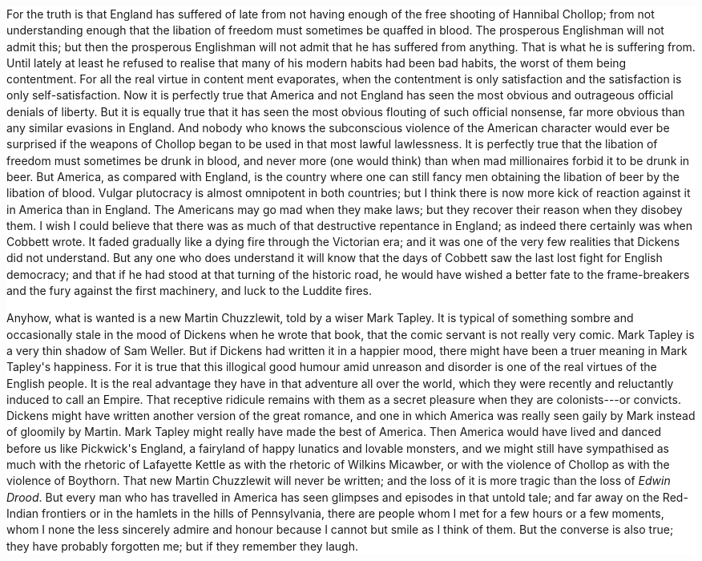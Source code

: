 For the truth is that England has suffered of late from not having enough of the free shooting of Hannibal Chollop; from not understanding enough that the libation of freedom must sometimes be quaffed in blood. The prosperous Englishman will not admit this; but then the prosperous Englishman will not admit that he has suffered from anything. That is what he is suffering from. Until lately at least he refused to realise that many of his modern habits had been bad habits, the worst of them being contentment. For all the real virtue in content ment evaporates, when the contentment is only satisfaction and the satisfaction is only self-satisfaction. Now it is perfectly true that America and not England has seen the most obvious and outrageous official denials of liberty. But it is equally true that it has seen the most obvious flouting of such official nonsense, far more obvious than any similar evasions in England. And nobody who knows the subconscious violence of the American character would ever be surprised if the weapons of Chollop began to be used in that most lawful lawlessness. It is perfectly true that the libation of freedom must sometimes be drunk in blood, and never more (one would think) than when mad millionaires forbid it to be drunk in beer. But America, as compared with England, is the country where one can still fancy men obtaining the libation of beer by the libation of blood. Vulgar plutocracy is almost omnipotent in both countries; but I think there is now more kick of reaction against it in America than in England. The Americans may go mad when they make laws; but they recover their reason when they disobey them. I wish I could believe that there was as much of that destructive repentance in England; as indeed there certainly was when Cobbett wrote. It faded gradually like a dying fire through the Victorian era; and it was one of the very few realities that Dickens did not understand. But any one who does understand it will know that the days of Cobbett saw the last lost fight for English democracy; and that if he had stood at that turning of the historic road, he would have wished a better fate to the frame-breakers and the fury against the first machinery, and luck to the Luddite fires.

Anyhow, what is wanted is a new Martin Chuzzlewit, told by a wiser Mark Tapley. It is typical of something sombre and occasionally stale in the mood of Dickens when he wrote that book, that the comic servant is not really very comic. Mark Tapley is a very thin shadow of Sam Weller. But if Dickens had written it in a happier mood, there might have been a truer meaning in Mark Tapley's happiness. For it is true that this illogical good humour amid unreason and disorder is one of the real virtues of the English people. It is the real advantage they have in that adventure all over the world, which they were recently and reluctantly induced to call an Empire. That receptive ridicule remains with them as a secret pleasure when they are colonists---or convicts. Dickens might have written another version of the great romance, and one in which America was really seen gaily by Mark instead of gloomily by Martin. Mark Tapley might really have made the best of America. Then America would have lived and danced before us like Pickwick's England, a fairyland of happy lunatics and lovable monsters, and we might still have sympathised as much with the rhetoric of Lafayette Kettle as with the rhetoric of Wilkins Micawber, or with the violence of Chollop as with the violence of Boythorn. That new Martin Chuzzlewit will never be written; and the loss of it is more tragic than the loss of *Edwin Drood*. But every man who has travelled in America has seen glimpses and episodes in that untold tale; and far away on the Red-Indian frontiers or in the hamlets in the hills of Pennsylvania, there are people whom I met for a few hours or a few moments, whom I none the less sincerely admire and honour because I cannot but smile as I think of them. But the converse is also true; they have probably forgotten me; but if they remember they laugh.
